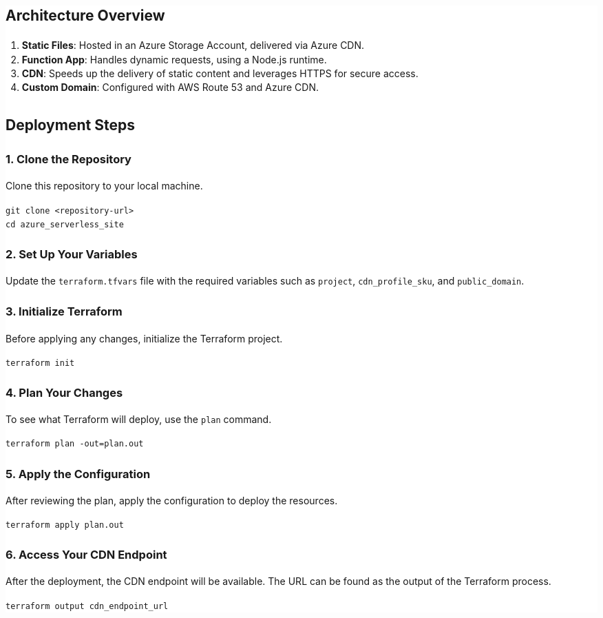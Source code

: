 ## Architecture Overview

1. **Static Files**: Hosted in an Azure Storage Account, delivered via Azure CDN.
2. **Function App**: Handles dynamic requests, using a Node.js runtime.
3. **CDN**: Speeds up the delivery of static content and leverages HTTPS for secure access.
4. **Custom Domain**: Configured with AWS Route 53 and Azure CDN.

## Deployment Steps

### 1. Clone the Repository

Clone this repository to your local machine.

```
git clone <repository-url>
cd azure_serverless_site
```

### 2. Set Up Your Variables

Update the `terraform.tfvars` file with the required variables such as `project`, `cdn_profile_sku`, and `public_domain`.

### 3. Initialize Terraform

Before applying any changes, initialize the Terraform project.

```
terraform init
```

### 4. Plan Your Changes

To see what Terraform will deploy, use the `plan` command.

```
terraform plan -out=plan.out
```

### 5. Apply the Configuration

After reviewing the plan, apply the configuration to deploy the resources.

```
terraform apply plan.out
```

### 6. Access Your CDN Endpoint

After the deployment, the CDN endpoint will be available. The URL can be found as the output of the Terraform process.

```
terraform output cdn_endpoint_url
```
